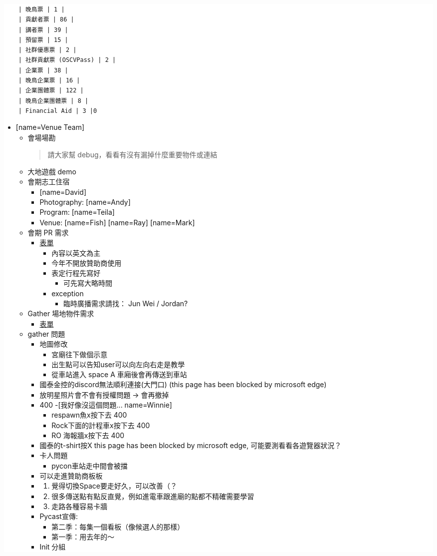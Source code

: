         | 晚鳥票 | 1 |
        | 貢獻者票 | 86 |
        | 講者票 | 39 |
        | 預留票 | 15 |
        | 社群優惠票 | 2 |
        | 社群貢獻票 (OSCVPass) | 2 |
        | 企業票 | 38 |
        | 晚鳥企業票 | 16 |
        | 企業團體票 | 122 |
        | 晚鳥企業團體票 | 8 |
        | Financial Aid | 3 |0
- [name=Venue Team]
    - 會場場勘
        > 請大家幫 debug，看看有沒有漏掉什麼重要物件或連結
    - 大地遊戲 demo
    - 會期志工住宿
        - [name=David]
        - Photography: [name=Andy]
        - Program: [name=Teila]
        - Venue: [name=Fish] [name=Ray] [name=Mark]
    - 會期 PR 需求
        - [表單](https://docs.google.com/spreadsheets/d/12SR9Sg4wXiMRaMbAC-YrLXYDp0lxd6aNXm80cDbRgPQ/edit?usp=sharing)
            - 內容以英文為主
            - 今年不開放贊助商使用
            - 表定行程先寫好
                - 可先寫大略時間
            - exception
                - 臨時廣播需求請找： Jun Wei / Jordan?
    - Gather 場地物件需求
        - [表單](https://docs.google.com/spreadsheets/d/1uBLoOLy5q59Fr8ZplV6dz8fN-oA_rsKw4bd8WMf-AtY/edit?usp=sharing)
    - gather 問題
        - 地圖修改
            - 宮廟往下做個示意
            - 出生點可以告知user可以向左向右走是教學
            - 從車站進入 space A 車廂後會再傳送到車站
        - 國泰金控的discord無法順利連接(大門口) (this page has been blocked by microsoft edge)
        - 放明星照片會不會有授權問題 -> 會再撤掉
        - 400 -[我好像沒這個問題... name=Winnie]
            - respawn魚x按下去 400
            - Rock下面的計程車x按下去 400
            - RO 海報牆x按下去 400
        - 國泰的t-shirt按X this page has been blocked by microsoft edge, 可能要測看看各遊覽器狀況？
        - 卡人問題
            - pycon車站走中間會被擋
        - 可以走進贊助商板板
        - 1. 覺得切換Space要走好久，可以改善（？
        - 2. 很多傳送點有點反直覺，例如進電車跟進廟的點都不精確需要學習
        - 3. 走路各種容易卡牆
        - Pycast宣傳: 
            - 第二季：每集一個看板（像候選人的那樣）
            - 第一季：用去年的～
        - Init 分組
